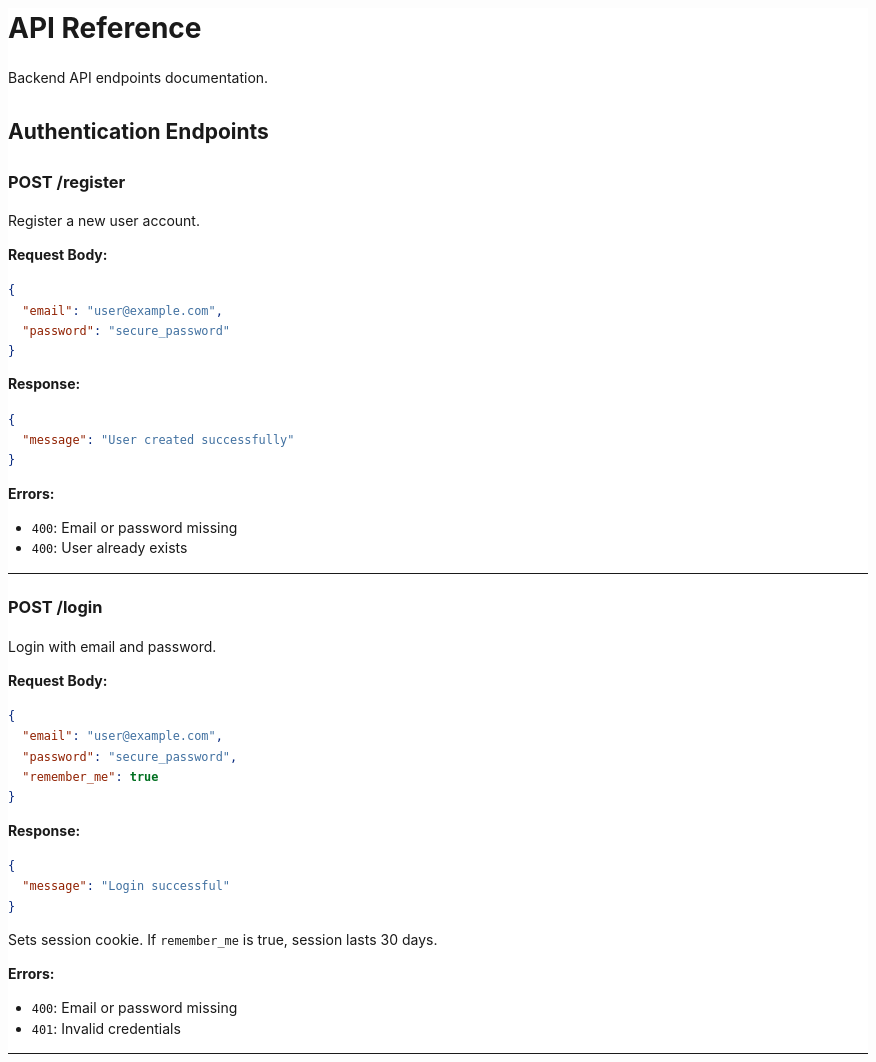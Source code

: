 # API Reference

Backend API endpoints documentation.

## Authentication Endpoints

### POST /register
Register a new user account.

**Request Body:**
```json
{
  "email": "user@example.com",
  "password": "secure_password"
}
```

**Response:**
```json
{
  "message": "User created successfully"
}
```

**Errors:**
- `400`: Email or password missing
- `400`: User already exists

---

### POST /login
Login with email and password.

**Request Body:**
```json
{
  "email": "user@example.com",
  "password": "secure_password",
  "remember_me": true
}
```

**Response:**
```json
{
  "message": "Login successful"
}
```

Sets session cookie. If `remember_me` is true, session lasts 30 days.

**Errors:**
- `400`: Email or password missing
- `401`: Invalid credentials

---